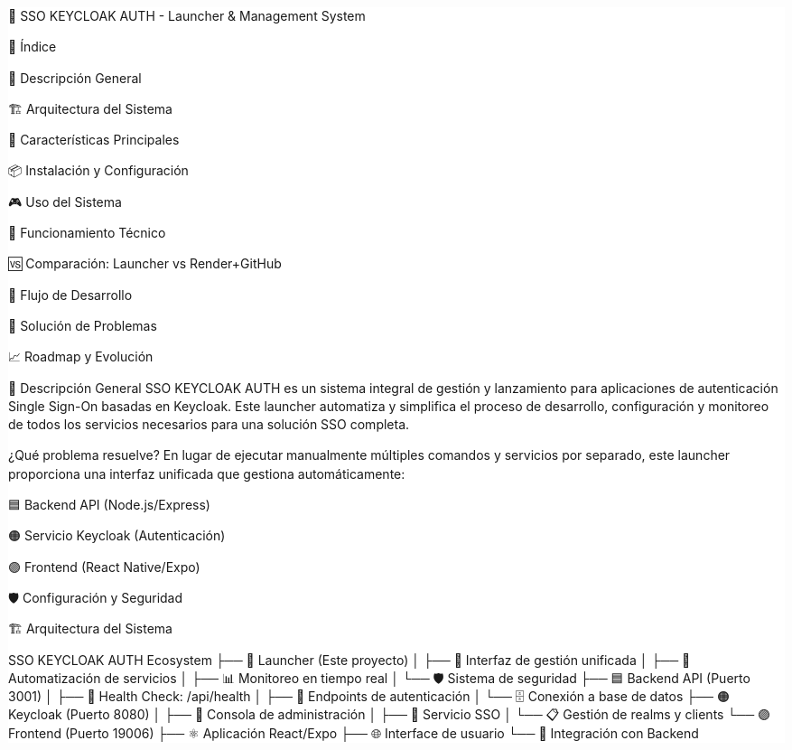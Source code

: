 🔐 SSO KEYCLOAK AUTH - Launcher & Management System

📖 Índice

🎯 Descripción General

🏗️ Arquitectura del Sistema

🚀 Características Principales

📦 Instalación y Configuración

🎮 Uso del Sistema

🔧 Funcionamiento Técnico

🆚 Comparación: Launcher vs Render+GitHub

🔄 Flujo de Desarrollo

🐛 Solución de Problemas

📈 Roadmap y Evolución

🎯 Descripción General
SSO KEYCLOAK AUTH es un sistema integral de gestión y lanzamiento para aplicaciones de autenticación Single Sign-On basadas en Keycloak. Este launcher automatiza y simplifica el proceso de desarrollo, configuración y monitoreo de todos los servicios necesarios para una solución SSO completa.

¿Qué problema resuelve?
En lugar de ejecutar manualmente múltiples comandos y servicios por separado, este launcher proporciona una interfaz unificada que gestiona automáticamente:

🟦 Backend API (Node.js/Express)

🟠 Servicio Keycloak (Autenticación)

🟣 Frontend (React Native/Expo)

🛡️ Configuración y Seguridad

🏗️ Arquitectura del Sistema

SSO KEYCLOAK AUTH Ecosystem
├── 🚀 Launcher (Este proyecto)
│   ├── 🎪 Interfaz de gestión unificada
│   ├── 🔧 Automatización de servicios
│   ├── 📊 Monitoreo en tiempo real
│   └── 🛡️ Sistema de seguridad
├── 🟦 Backend API (Puerto 3001)
│   ├── 📍 Health Check: /api/health
│   ├── 🔑 Endpoints de autenticación
│   └── 🗄️ Conexión a base de datos
├── 🟠 Keycloak (Puerto 8080)
│   ├── 👑 Consola de administración
│   ├── 🔐 Servicio SSO
│   └── 📋 Gestión de realms y clients
└── 🟣 Frontend (Puerto 19006)
    ├── ⚛️ Aplicación React/Expo
    ├── 🌐 Interface de usuario
    └── 🔗 Integración con Backend
